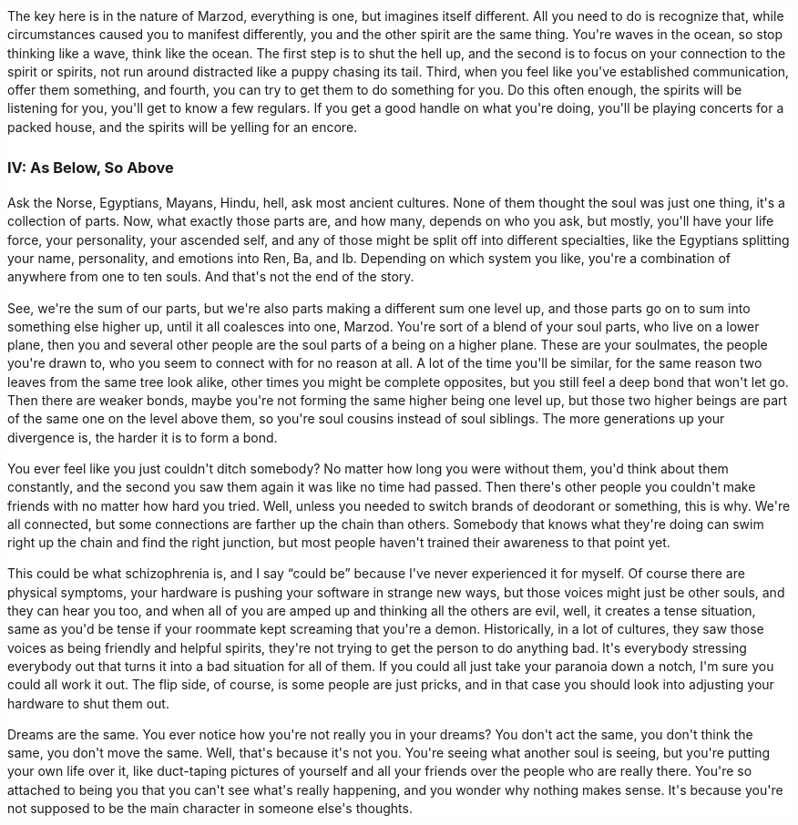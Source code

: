 The key here is in the nature of Marzod, everything is one, but imagines itself different. All you need to do is recognize that, while circumstances caused you to manifest differently, you and the other spirit are the same thing. You're waves in the ocean, so stop thinking like a wave, think like the ocean. The first step is to shut the hell up, and the second is to focus on your connection to the spirit or spirits, not run around distracted like a puppy chasing its tail. Third, when you feel like you've established communication, offer them something, and fourth, you can try to get them to do something for you. Do this often enough, the spirits will be listening for you, you'll get to know a few regulars. If you get a good handle on what you're doing, you'll be playing concerts for a packed house, and the spirits will be yelling for an encore.

### IV: As Below, So Above

Ask the Norse, Egyptians, Mayans, Hindu, hell, ask most ancient cultures. None of them thought the soul was just one thing, it's a collection of parts. Now, what exactly those parts are, and how many, depends on who you ask, but mostly, you'll have your life force, your personality, your ascended self, and any of those might be split off into different specialties, like the Egyptians splitting your name, personality, and emotions into Ren, Ba, and Ib. Depending on which system you like, you're a combination of anywhere from one to ten souls. And that's not the end of the story.

See, we're the sum of our parts, but we're also parts making a different sum one level up, and those parts go on to sum into something else higher up, until it all coalesces into one, Marzod. You're sort of a blend of your soul parts, who live on a lower plane, then you and several other people are the soul parts of a being on a higher plane. These are your soulmates, the people you're drawn to, who you seem to connect with for no reason at all. A lot of the time you'll be similar, for the same reason two leaves from the same tree look alike, other times you might be complete opposites, but you still feel a deep bond that won't let go. Then there are weaker bonds, maybe you're not forming the same higher being one level up, but those two higher beings are part of the same one on the level above them, so you're soul cousins instead of soul siblings. The more generations up your divergence is, the harder it is to form a bond.

You ever feel like you just couldn't ditch somebody? No matter how long you were without them, you'd think about them constantly, and the second you saw them again it was like no time had passed. Then there's other people you couldn't make friends with no matter how hard you tried. Well, unless you needed to switch brands of deodorant or something, this is why. We're all connected, but some connections are farther up the chain than others. Somebody that knows what they're doing can swim right up the chain and find the right junction, but most people haven't trained their awareness to that point yet.

This could be what schizophrenia is, and I say “could be” because I've never experienced it for myself. Of course there are physical symptoms, your hardware is pushing your software in strange new ways, but those voices might just be other souls, and they can hear you too, and when all of you are amped up and thinking all the others are evil, well, it creates a tense situation, same as you'd be tense if your roommate kept screaming that you're a demon. Historically, in a lot of cultures, they saw those voices as being friendly and helpful spirits, they're not trying to get the person to do anything bad. It's everybody stressing everybody out that turns it into a bad situation for all of them. If you could all just take your paranoia down a notch, I'm sure you could all work it out. The flip side, of course, is some people are just pricks, and in that case you should look into adjusting your hardware to shut them out.

Dreams are the same. You ever notice how you're not really you in your dreams? You don't act the same, you don't think the same, you don't move the same. Well, that's because it's not you. You're seeing what another soul is seeing, but you're putting your own life over it, like duct-taping pictures of yourself and all your friends over the people who are really there. You're so attached to being you that you can't see what's really happening, and you wonder why nothing makes sense. It's because you're not supposed to be the main character in someone else's thoughts.
